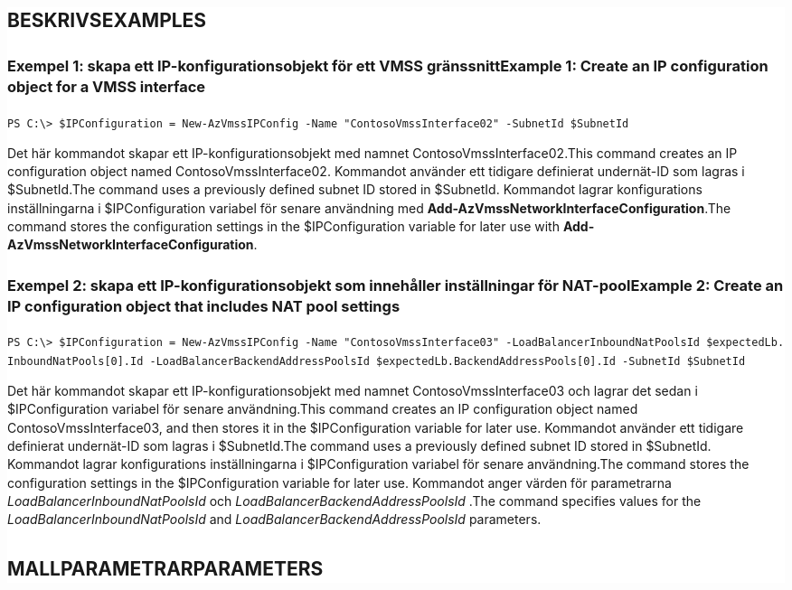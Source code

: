 ## <span data-ttu-id="88264-108">BESKRIVS</span><span class="sxs-lookup"><span data-stu-id="88264-108">EXAMPLES</span></span>

### <span data-ttu-id="88264-109">Exempel 1: skapa ett IP-konfigurationsobjekt för ett VMSS gränssnitt</span><span class="sxs-lookup"><span data-stu-id="88264-109">Example 1: Create an IP configuration object for a VMSS interface</span></span>
```
PS C:\> $IPConfiguration = New-AzVmssIPConfig -Name "ContosoVmssInterface02" -SubnetId $SubnetId
```

<span data-ttu-id="88264-110">Det här kommandot skapar ett IP-konfigurationsobjekt med namnet ContosoVmssInterface02.</span><span class="sxs-lookup"><span data-stu-id="88264-110">This command creates an IP configuration object named ContosoVmssInterface02.</span></span>
<span data-ttu-id="88264-111">Kommandot använder ett tidigare definierat undernät-ID som lagras i $SubnetId.</span><span class="sxs-lookup"><span data-stu-id="88264-111">The command uses a previously defined subnet ID stored in $SubnetId.</span></span>
<span data-ttu-id="88264-112">Kommandot lagrar konfigurations inställningarna i $IPConfiguration variabel för senare användning med **Add-AzVmssNetworkInterfaceConfiguration**.</span><span class="sxs-lookup"><span data-stu-id="88264-112">The command stores the configuration settings in the $IPConfiguration variable for later use with **Add-AzVmssNetworkInterfaceConfiguration**.</span></span>

### <span data-ttu-id="88264-113">Exempel 2: skapa ett IP-konfigurationsobjekt som innehåller inställningar för NAT-pool</span><span class="sxs-lookup"><span data-stu-id="88264-113">Example 2: Create an IP configuration object that includes NAT pool settings</span></span>
```
PS C:\> $IPConfiguration = New-AzVmssIPConfig -Name "ContosoVmssInterface03" -LoadBalancerInboundNatPoolsId $expectedLb.InboundNatPools[0].Id -LoadBalancerBackendAddressPoolsId $expectedLb.BackendAddressPools[0].Id -SubnetId $SubnetId
```

<span data-ttu-id="88264-114">Det här kommandot skapar ett IP-konfigurationsobjekt med namnet ContosoVmssInterface03 och lagrar det sedan i $IPConfiguration variabel för senare användning.</span><span class="sxs-lookup"><span data-stu-id="88264-114">This command creates an IP configuration object named ContosoVmssInterface03, and then stores it in the $IPConfiguration variable for later use.</span></span>
<span data-ttu-id="88264-115">Kommandot använder ett tidigare definierat undernät-ID som lagras i $SubnetId.</span><span class="sxs-lookup"><span data-stu-id="88264-115">The command uses a previously defined subnet ID stored in $SubnetId.</span></span>
<span data-ttu-id="88264-116">Kommandot lagrar konfigurations inställningarna i $IPConfiguration variabel för senare användning.</span><span class="sxs-lookup"><span data-stu-id="88264-116">The command stores the configuration settings in the $IPConfiguration variable for later use.</span></span>
<span data-ttu-id="88264-117">Kommandot anger värden för parametrarna *LoadBalancerInboundNatPoolsId* och *LoadBalancerBackendAddressPoolsId* .</span><span class="sxs-lookup"><span data-stu-id="88264-117">The command specifies values for the *LoadBalancerInboundNatPoolsId* and *LoadBalancerBackendAddressPoolsId* parameters.</span></span>

## <span data-ttu-id="88264-118">MALLPARAMETRAR</span><span class="sxs-lookup"><span data-stu-id="88264-118">PARAMETERS</span></span>
